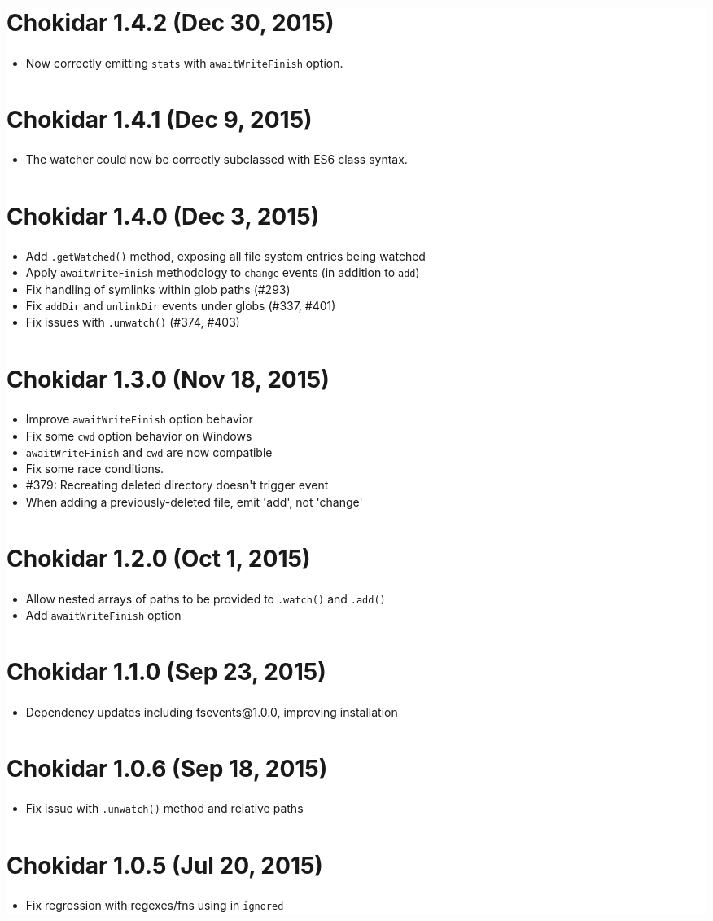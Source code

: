<h1 id="chokidar-1.4.2-dec-30%2C-2015">Chokidar 1.4.2 (Dec 30, 2015)</h1>

<ul>
<li>Now correctly emitting <code>stats</code> with <code>awaitWriteFinish</code> option.</li>
</ul>

<h1 id="chokidar-1.4.1-dec-9%2C-2015">Chokidar 1.4.1 (Dec 9, 2015)</h1>

<ul>
<li>The watcher could now be correctly subclassed with ES6 class syntax.</li>
</ul>

<h1 id="chokidar-1.4.0-dec-3%2C-2015">Chokidar 1.4.0 (Dec 3, 2015)</h1>

<ul>
<li>Add <code>.getWatched()</code> method, exposing all file system entries being watched</li>
<li>Apply <code>awaitWriteFinish</code> methodology to <code>change</code> events (in addition to <code>add</code>)</li>
<li>Fix handling of symlinks within glob paths (#293)</li>
<li>Fix <code>addDir</code> and <code>unlinkDir</code> events under globs (#337, #401)</li>
<li>Fix issues with <code>.unwatch()</code> (#374, #403)</li>
</ul>

<h1 id="chokidar-1.3.0-nov-18%2C-2015">Chokidar 1.3.0 (Nov 18, 2015)</h1>

<ul>
<li>Improve <code>awaitWriteFinish</code> option behavior</li>
<li>Fix some <code>cwd</code> option behavior on Windows</li>
<li><code>awaitWriteFinish</code> and <code>cwd</code> are now compatible</li>
<li>Fix some race conditions.</li>
<li>#379: Recreating deleted directory doesn't trigger event</li>
<li>When adding a previously-deleted file, emit 'add', not 'change'</li>
</ul>

<h1 id="chokidar-1.2.0-oct-1%2C-2015">Chokidar 1.2.0 (Oct 1, 2015)</h1>

<ul>
<li>Allow nested arrays of paths to be provided to <code>.watch()</code> and <code>.add()</code></li>
<li>Add <code>awaitWriteFinish</code> option</li>
</ul>

<h1 id="chokidar-1.1.0-sep-23%2C-2015">Chokidar 1.1.0 (Sep 23, 2015)</h1>

<ul>
<li>Dependency updates including fsevents@1.0.0, improving installation</li>
</ul>

<h1 id="chokidar-1.0.6-sep-18%2C-2015">Chokidar 1.0.6 (Sep 18, 2015)</h1>

<ul>
<li>Fix issue with <code>.unwatch()</code> method and relative paths</li>
</ul>

<h1 id="chokidar-1.0.5-jul-20%2C-2015">Chokidar 1.0.5 (Jul 20, 2015)</h1>

<ul>
<li>Fix regression with regexes/fns using in <code>ignored</code></li>
</ul>
